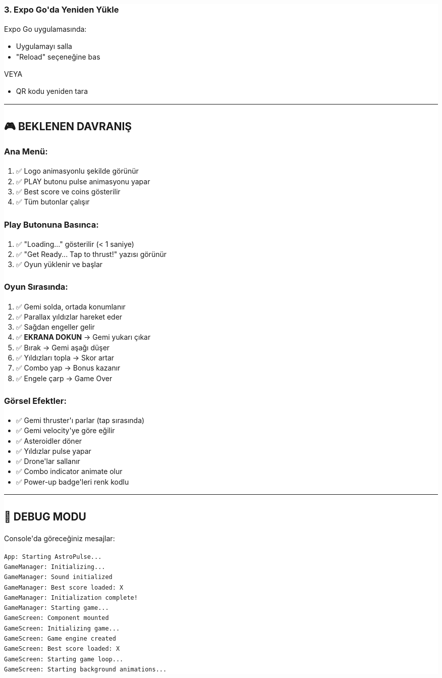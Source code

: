 ### 3. Expo Go'da Yeniden Yükle

Expo Go uygulamasında:
- Uygulamayı salla
- "Reload" seçeneğine bas

VEYA

- QR kodu yeniden tara

---

## 🎮 BEKLENEN DAVRANIŞ

### Ana Menü:
1. ✅ Logo animasyonlu şekilde görünür
2. ✅ PLAY butonu pulse animasyonu yapar
3. ✅ Best score ve coins gösterilir
4. ✅ Tüm butonlar çalışır

### Play Butonuna Basınca:
1. ✅ "Loading..." gösterilir (< 1 saniye)
2. ✅ "Get Ready... Tap to thrust!" yazısı görünür
3. ✅ Oyun yüklenir ve başlar

### Oyun Sırasında:
1. ✅ Gemi solda, ortada konumlanır
2. ✅ Parallax yıldızlar hareket eder
3. ✅ Sağdan engeller gelir
4. ✅ **EKRANA DOKUN** → Gemi yukarı çıkar
5. ✅ Bırak → Gemi aşağı düşer
6. ✅ Yıldızları topla → Skor artar
7. ✅ Combo yap → Bonus kazanır
8. ✅ Engele çarp → Game Over

### Görsel Efektler:
- ✅ Gemi thruster'ı parlar (tap sırasında)
- ✅ Gemi velocity'ye göre eğilir
- ✅ Asteroidler döner
- ✅ Yıldızlar pulse yapar
- ✅ Drone'lar sallanır
- ✅ Combo indicator animate olur
- ✅ Power-up badge'leri renk kodlu

---

## 🐛 DEBUG MODU

Console'da göreceğiniz mesajlar:

```
App: Starting AstroPulse...
GameManager: Initializing...
GameManager: Sound initialized
GameManager: Best score loaded: X
GameManager: Initialization complete!
GameManager: Starting game...
GameScreen: Component mounted
GameScreen: Initializing game...
GameScreen: Game engine created
GameScreen: Best score loaded: X
GameScreen: Starting game loop...
GameScreen: Starting background animations...
```